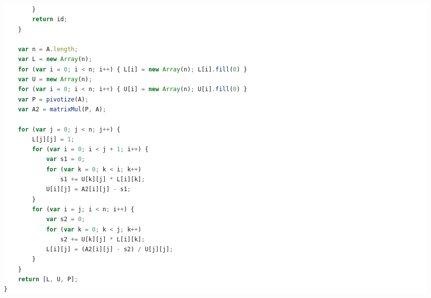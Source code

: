 ```js
        }
        return id;
    }

    var n = A.length;
    var L = new Array(n);
    for (var i = 0; i < n; i++) { L[i] = new Array(n); L[i].fill(0) }
    var U = new Array(n);
    for (var i = 0; i < n; i++) { U[i] = new Array(n); U[i].fill(0) }
    var P = pivotize(A);
    var A2 = matrixMul(P, A);

    for (var j = 0; j < n; j++) {
        L[j][j] = 1;
        for (var i = 0; i < j + 1; i++) {
            var s1 = 0;
            for (var k = 0; k < i; k++)
                s1 += U[k][j] * L[i][k];
            U[i][j] = A2[i][j] - s1;
        }
        for (var i = j; i < n; i++) {
            var s2 = 0;
            for (var k = 0; k < j; k++)
                s2 += U[k][j] * L[i][k];
            L[i][j] = (A2[i][j] - s2) / U[j][j];
        }
    }
    return [L, U, P];
}
```
